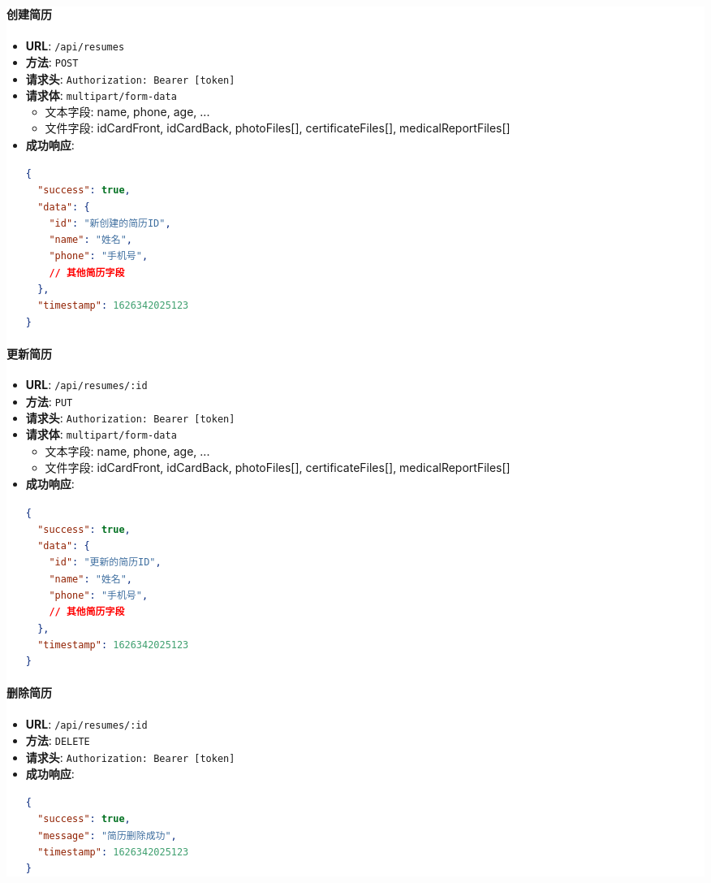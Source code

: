 #### 创建简历
- **URL**: `/api/resumes`
- **方法**: `POST`
- **请求头**: `Authorization: Bearer [token]`
- **请求体**: `multipart/form-data`
  - 文本字段: name, phone, age, ...
  - 文件字段: idCardFront, idCardBack, photoFiles[], certificateFiles[], medicalReportFiles[]
- **成功响应**:
  ```json
  {
    "success": true,
    "data": {
      "id": "新创建的简历ID",
      "name": "姓名",
      "phone": "手机号",
      // 其他简历字段
    },
    "timestamp": 1626342025123
  }
  ```

#### 更新简历
- **URL**: `/api/resumes/:id`
- **方法**: `PUT`
- **请求头**: `Authorization: Bearer [token]`
- **请求体**: `multipart/form-data`
  - 文本字段: name, phone, age, ...
  - 文件字段: idCardFront, idCardBack, photoFiles[], certificateFiles[], medicalReportFiles[]
- **成功响应**:
  ```json
  {
    "success": true,
    "data": {
      "id": "更新的简历ID",
      "name": "姓名",
      "phone": "手机号",
      // 其他简历字段
    },
    "timestamp": 1626342025123
  }
  ```

#### 删除简历
- **URL**: `/api/resumes/:id`
- **方法**: `DELETE`
- **请求头**: `Authorization: Bearer [token]`
- **成功响应**:
  ```json
  {
    "success": true,
    "message": "简历删除成功",
    "timestamp": 1626342025123
  }
  ```

